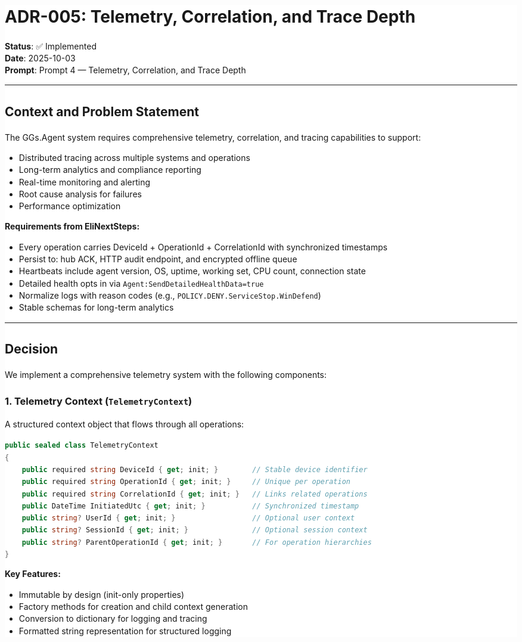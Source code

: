 # ADR-005: Telemetry, Correlation, and Trace Depth

**Status**: ✅ Implemented  
**Date**: 2025-10-03  
**Prompt**: Prompt 4 — Telemetry, Correlation, and Trace Depth

---

## Context and Problem Statement

The GGs.Agent system requires comprehensive telemetry, correlation, and tracing capabilities to support:
- Distributed tracing across multiple systems and operations
- Long-term analytics and compliance reporting
- Real-time monitoring and alerting
- Root cause analysis for failures
- Performance optimization

**Requirements from EliNextSteps:**
- Every operation carries DeviceId + OperationId + CorrelationId with synchronized timestamps
- Persist to: hub ACK, HTTP audit endpoint, and encrypted offline queue
- Heartbeats include agent version, OS, uptime, working set, CPU count, connection state
- Detailed health opts in via `Agent:SendDetailedHealthData=true`
- Normalize logs with reason codes (e.g., `POLICY.DENY.ServiceStop.WinDefend`)
- Stable schemas for long-term analytics

---

## Decision

We implement a comprehensive telemetry system with the following components:

### 1. Telemetry Context (`TelemetryContext`)

A structured context object that flows through all operations:

```csharp
public sealed class TelemetryContext
{
    public required string DeviceId { get; init; }        // Stable device identifier
    public required string OperationId { get; init; }     // Unique per operation
    public required string CorrelationId { get; init; }   // Links related operations
    public DateTime InitiatedUtc { get; init; }           // Synchronized timestamp
    public string? UserId { get; init; }                  // Optional user context
    public string? SessionId { get; init; }               // Optional session context
    public string? ParentOperationId { get; init; }       // For operation hierarchies
}
```

**Key Features:**
- Immutable by design (init-only properties)
- Factory methods for creation and child context generation
- Conversion to dictionary for logging and tracing
- Formatted string representation for structured logging
